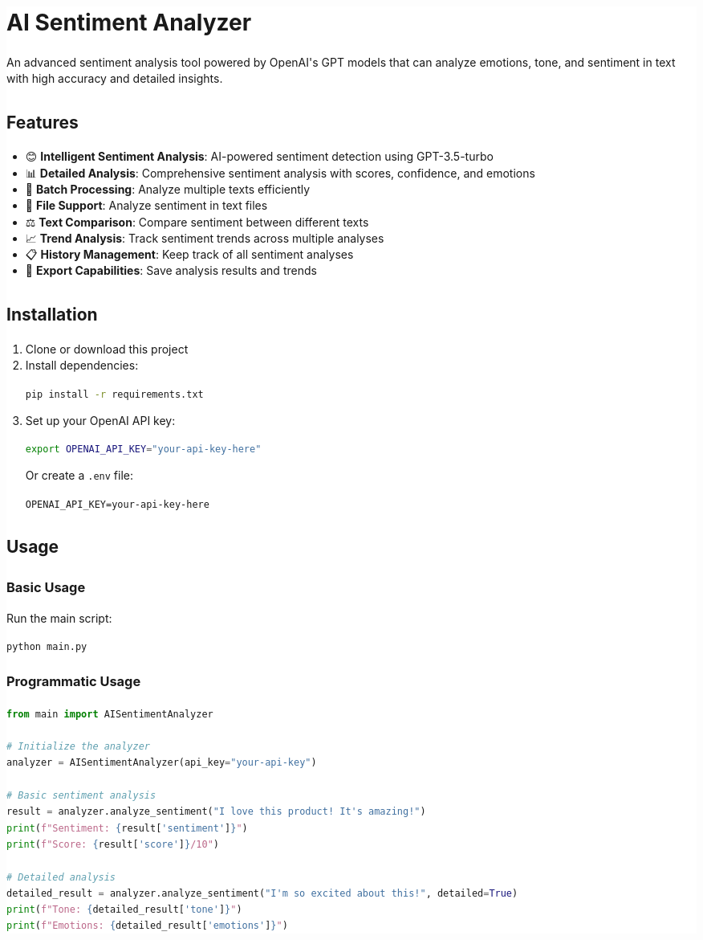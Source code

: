 # AI Sentiment Analyzer

An advanced sentiment analysis tool powered by OpenAI's GPT models that can analyze emotions, tone, and sentiment in text with high accuracy and detailed insights.

## Features

- 😊 **Intelligent Sentiment Analysis**: AI-powered sentiment detection using GPT-3.5-turbo
- 📊 **Detailed Analysis**: Comprehensive sentiment analysis with scores, confidence, and emotions
- 🔄 **Batch Processing**: Analyze multiple texts efficiently
- 📄 **File Support**: Analyze sentiment in text files
- ⚖️ **Text Comparison**: Compare sentiment between different texts
- 📈 **Trend Analysis**: Track sentiment trends across multiple analyses
- 📋 **History Management**: Keep track of all sentiment analyses
- 💾 **Export Capabilities**: Save analysis results and trends

## Installation

1. Clone or download this project
2. Install dependencies:
   ```bash
   pip install -r requirements.txt
   ```
3. Set up your OpenAI API key:
   ```bash
   export OPENAI_API_KEY="your-api-key-here"
   ```
   Or create a `.env` file:
   ```
   OPENAI_API_KEY=your-api-key-here
   ```

## Usage

### Basic Usage

Run the main script:
```bash
python main.py
```

### Programmatic Usage

```python
from main import AISentimentAnalyzer

# Initialize the analyzer
analyzer = AISentimentAnalyzer(api_key="your-api-key")

# Basic sentiment analysis
result = analyzer.analyze_sentiment("I love this product! It's amazing!")
print(f"Sentiment: {result['sentiment']}")
print(f"Score: {result['score']}/10")

# Detailed analysis
detailed_result = analyzer.analyze_sentiment("I'm so excited about this!", detailed=True)
print(f"Tone: {detailed_result['tone']}")
print(f"Emotions: {detailed_result['emotions']}")
```
